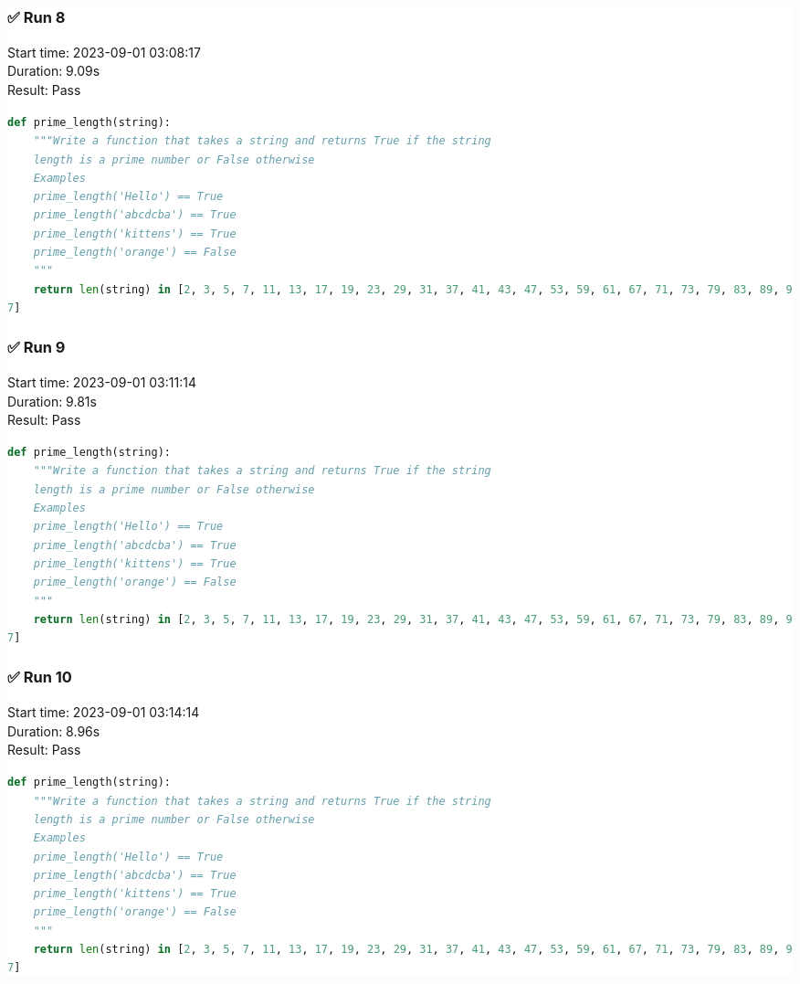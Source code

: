 ```python
```
### ✅ Run 8
Start time: 2023-09-01 03:08:17<br />
Duration: 9.09s<br />
Result: Pass
```python
def prime_length(string):
    """Write a function that takes a string and returns True if the string
    length is a prime number or False otherwise
    Examples
    prime_length('Hello') == True
    prime_length('abcdcba') == True
    prime_length('kittens') == True
    prime_length('orange') == False
    """
    return len(string) in [2, 3, 5, 7, 11, 13, 17, 19, 23, 29, 31, 37, 41, 43, 47, 53, 59, 61, 67, 71, 73, 79, 83, 89, 97]
```
### ✅ Run 9
Start time: 2023-09-01 03:11:14<br />
Duration: 9.81s<br />
Result: Pass
```python
def prime_length(string):
    """Write a function that takes a string and returns True if the string
    length is a prime number or False otherwise
    Examples
    prime_length('Hello') == True
    prime_length('abcdcba') == True
    prime_length('kittens') == True
    prime_length('orange') == False
    """
    return len(string) in [2, 3, 5, 7, 11, 13, 17, 19, 23, 29, 31, 37, 41, 43, 47, 53, 59, 61, 67, 71, 73, 79, 83, 89, 97]
```
### ✅ Run 10
Start time: 2023-09-01 03:14:14<br />
Duration: 8.96s<br />
Result: Pass
```python
def prime_length(string):
    """Write a function that takes a string and returns True if the string
    length is a prime number or False otherwise
    Examples
    prime_length('Hello') == True
    prime_length('abcdcba') == True
    prime_length('kittens') == True
    prime_length('orange') == False
    """
    return len(string) in [2, 3, 5, 7, 11, 13, 17, 19, 23, 29, 31, 37, 41, 43, 47, 53, 59, 61, 67, 71, 73, 79, 83, 89, 97]
```
